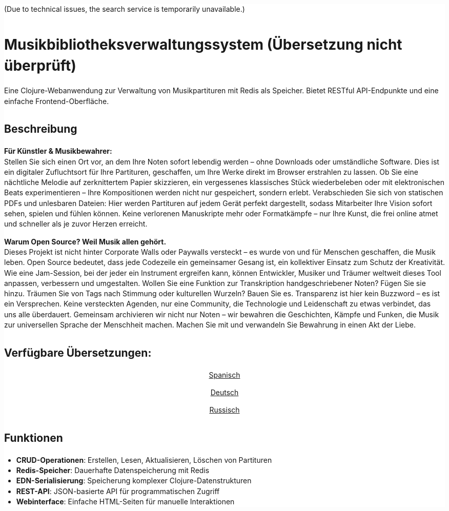 (Due to technical issues, the search service is temporarily unavailable.)

# Musikbibliotheksverwaltungssystem (Übersetzung nicht überprüft)

Eine Clojure-Webanwendung zur Verwaltung von Musikpartituren mit Redis als Speicher. Bietet RESTful API-Endpunkte und eine einfache Frontend-Oberfläche.

## Beschreibung

**Für Künstler & Musikbewahrer:**  
Stellen Sie sich einen Ort vor, an dem Ihre Noten sofort lebendig werden – ohne Downloads oder umständliche Software. Dies ist ein digitaler Zufluchtsort für Ihre Partituren, geschaffen, um Ihre Werke direkt im Browser erstrahlen zu lassen. Ob Sie eine nächtliche Melodie auf zerknittertem Papier skizzieren, ein vergessenes klassisches Stück wiederbeleben oder mit elektronischen Beats experimentieren – Ihre Kompositionen werden nicht nur gespeichert, sondern erlebt. Verabschieden Sie sich von statischen PDFs und unlesbaren Dateien: Hier werden Partituren auf jedem Gerät perfekt dargestellt, sodass Mitarbeiter Ihre Vision sofort sehen, spielen und fühlen können. Keine verlorenen Manuskripte mehr oder Formatkämpfe – nur Ihre Kunst, die frei online atmet und schneller als je zuvor Herzen erreicht.

**Warum Open Source? Weil Musik allen gehört.**  
Dieses Projekt ist nicht hinter Corporate Walls oder Paywalls versteckt – es wurde von und für Menschen geschaffen, die Musik leben. Open Source bedeutet, dass jede Codezeile ein gemeinsamer Gesang ist, ein kollektiver Einsatz zum Schutz der Kreativität. Wie eine Jam-Session, bei der jeder ein Instrument ergreifen kann, können Entwickler, Musiker und Träumer weltweit dieses Tool anpassen, verbessern und umgestalten. Wollen Sie eine Funktion zur Transkription handgeschriebener Noten? Fügen Sie sie hinzu. Träumen Sie von Tags nach Stimmung oder kulturellen Wurzeln? Bauen Sie es. Transparenz ist hier kein Buzzword – es ist ein Versprechen. Keine versteckten Agenden, nur eine Community, die Technologie und Leidenschaft zu etwas verbindet, das uns alle überdauert. Gemeinsam archivieren wir nicht nur Noten – wir bewahren die Geschichten, Kämpfe und Funken, die Musik zur universellen Sprache der Menschheit machen. Machen Sie mit und verwandeln Sie Bewahrung in einen Akt der Liebe.

## Verfügbare Übersetzungen:

<center>

[Spanisch](https://github.com/jero98772/Music-Library-Management-System/blob/main/docs/readme_es.md)

[Deutsch](https://github.com/jero98772/Music-Library-Management-System/blob/main/docs/readme_ge.md) 

[Russisch](https://github.com/jero98772/Music-Library-Management-System/blob/main/docs/readme_ru.md)
</center>

## Funktionen

- **CRUD-Operationen**: Erstellen, Lesen, Aktualisieren, Löschen von Partituren
- **Redis-Speicher**: Dauerhafte Datenspeicherung mit Redis
- **EDN-Serialisierung**: Speicherung komplexer Clojure-Datenstrukturen
- **REST-API**: JSON-basierte API für programmatischen Zugriff
- **Webinterface**: Einfache HTML-Seiten für manuelle Interaktionen
